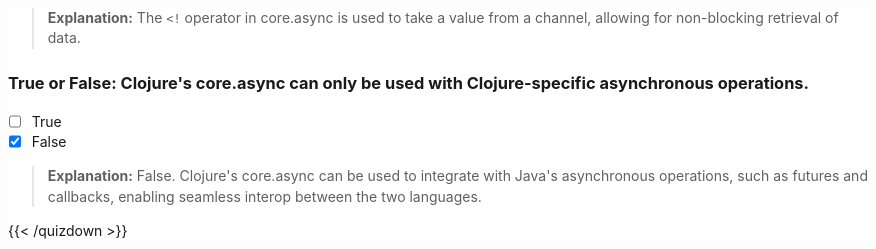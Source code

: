 > **Explanation:** The `<!` operator in core.async is used to take a value from a channel, allowing for non-blocking retrieval of data.

### True or False: Clojure's core.async can only be used with Clojure-specific asynchronous operations.

- [ ] True
- [x] False

> **Explanation:** False. Clojure's core.async can be used to integrate with Java's asynchronous operations, such as futures and callbacks, enabling seamless interop between the two languages.

{{< /quizdown >}}
